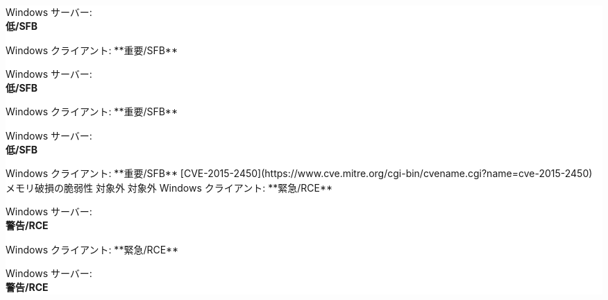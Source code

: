 Windows サーバー:  
**低/SFB**

</td>
<td style="border:1px solid black;">
Windows クライアント:  
**重要/SFB**  
  
Windows サーバー:  
**低/SFB**

</td>
<td style="border:1px solid black;">
Windows クライアント:  
**重要/SFB**  
  
Windows サーバー:  
**低/SFB**

</td>
<td style="border:1px solid black;">
Windows クライアント:  
**重要/SFB**

</td>
</tr>
<tr>
<td style="border:1px solid black;">
[CVE-2015-2450](https://www.cve.mitre.org/cgi-bin/cvename.cgi?name=cve-2015-2450)

</td>
<td style="border:1px solid black;">
メモリ破損の脆弱性

</td>
<td style="border:1px solid black;">
対象外

</td>
<td style="border:1px solid black;">
対象外

</td>
<td style="border:1px solid black;">
Windows クライアント:  
**緊急/RCE**  
  
Windows サーバー:  
**警告/RCE**

</td>
<td style="border:1px solid black;">
Windows クライアント:  
**緊急/RCE**  
  
Windows サーバー:  
**警告/RCE**

